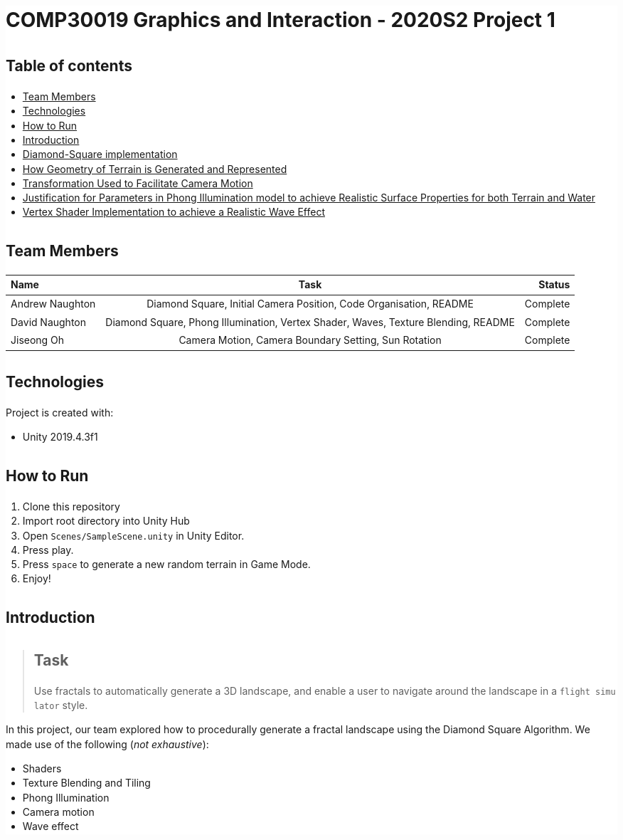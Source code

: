 # COMP30019 Graphics and Interaction - 2020S2 Project 1

## Table of contents
* [Team Members](#team-members)
* [Technologies](#technologies)
* [How to Run](#how-to-run)
* [Introduction](#introduction)
* [Diamond-Square implementation](#diamond-square-implementation)
* [How Geometry of Terrain is Generated and Represented](#geometry-of-terrain)
* [Transformation Used to Facilitate Camera Motion](#transformation-used-to-facilitate-camera-motion)
* [Justification for Parameters in Phong Illumination model to achieve Realistic Surface Properties for both Terrain and Water](#parameters-in-phong-illumination-model)
* [Vertex Shader Implementation to achieve a Realistic Wave Effect](#vertex-shader-implementation---waves)

## Team Members

| Name | Task | Status |
| :---         |     :---:      |          ---: |
| Andrew Naughton  | Diamond Square, Initial Camera Position, Code Organisation, README     |  Complete|
| David Naughton    | Diamond Square, Phong Illumination, Vertex Shader, Waves, Texture Blending, README  |  Complete|
| Jiseong Oh    | Camera Motion, Camera Boundary Setting, Sun Rotation  |  Complete|

## Technologies
Project is created with:
* Unity 2019.4.3f1

## How to Run
1. Clone this repository
2. Import root directory into Unity Hub
3. Open `Scenes/SampleScene.unity` in Unity Editor.
4. Press play.
5. Press `space` to generate a new random terrain in Game Mode.
6. Enjoy!

## Introduction
>## Task
> Use fractals to automatically generate a 3D landscape, and enable a user to navigate around the landscape in a `flight simulator` style.

In this project, our team explored how to procedurally generate a fractal landscape using the Diamond Square Algorithm. We made use of the following (*not exhaustive*):

- Shaders
- Texture Blending and Tiling
- Phong Illumination
- Camera motion
- Wave effect
